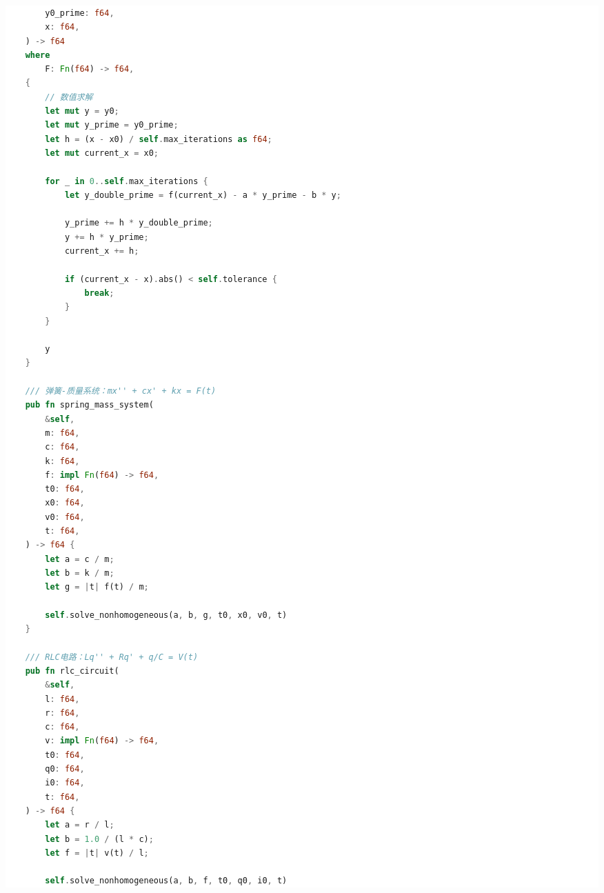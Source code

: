 ```rust
        y0_prime: f64,
        x: f64,
    ) -> f64
    where
        F: Fn(f64) -> f64,
    {
        // 数值求解
        let mut y = y0;
        let mut y_prime = y0_prime;
        let h = (x - x0) / self.max_iterations as f64;
        let mut current_x = x0;

        for _ in 0..self.max_iterations {
            let y_double_prime = f(current_x) - a * y_prime - b * y;
            
            y_prime += h * y_double_prime;
            y += h * y_prime;
            current_x += h;

            if (current_x - x).abs() < self.tolerance {
                break;
            }
        }

        y
    }

    /// 弹簧-质量系统：mx'' + cx' + kx = F(t)
    pub fn spring_mass_system(
        &self,
        m: f64,
        c: f64,
        k: f64,
        f: impl Fn(f64) -> f64,
        t0: f64,
        x0: f64,
        v0: f64,
        t: f64,
    ) -> f64 {
        let a = c / m;
        let b = k / m;
        let g = |t| f(t) / m;
        
        self.solve_nonhomogeneous(a, b, g, t0, x0, v0, t)
    }

    /// RLC电路：Lq'' + Rq' + q/C = V(t)
    pub fn rlc_circuit(
        &self,
        l: f64,
        r: f64,
        c: f64,
        v: impl Fn(f64) -> f64,
        t0: f64,
        q0: f64,
        i0: f64,
        t: f64,
    ) -> f64 {
        let a = r / l;
        let b = 1.0 / (l * c);
        let f = |t| v(t) / l;
        
        self.solve_nonhomogeneous(a, b, f, t0, q0, i0, t)
```